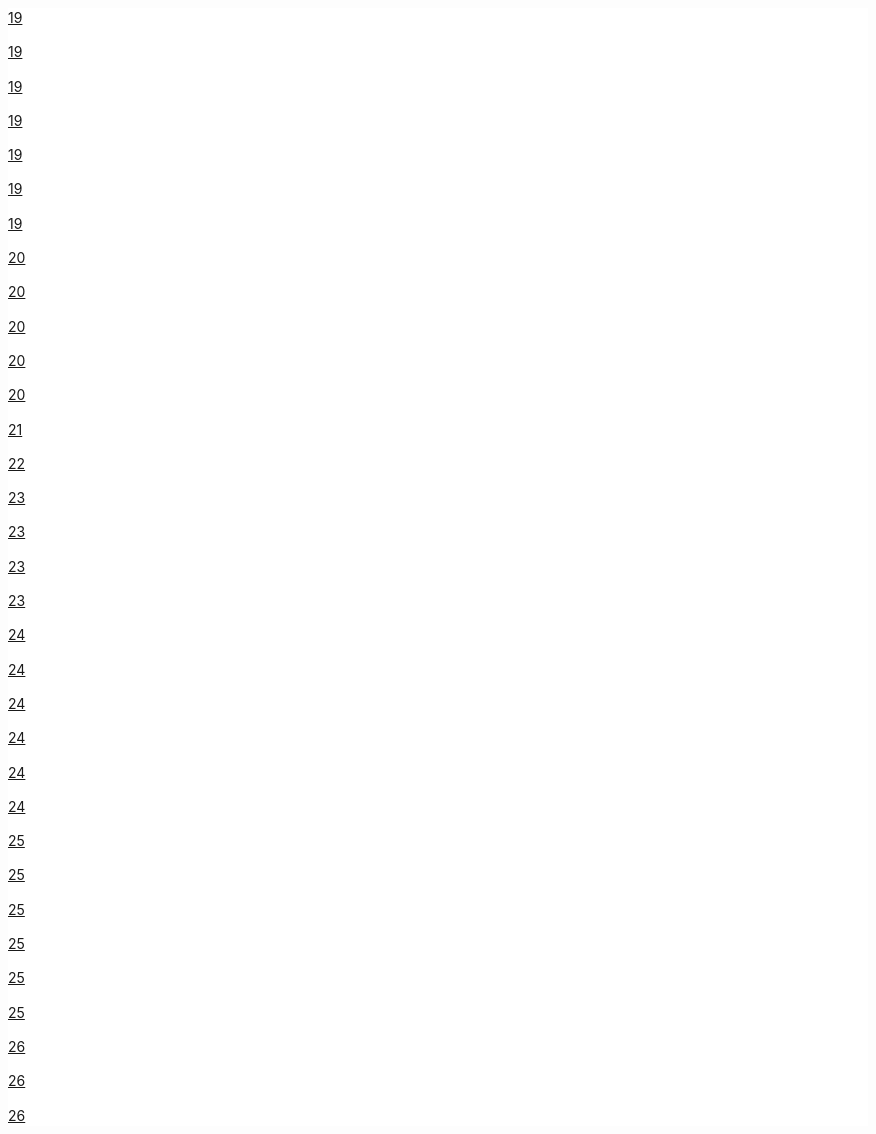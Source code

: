 [19](#initiation)

[19](#transfer-execution)

[19](#termination)

[19](#procedure-for-service-request-and-contention-resolution)

[19](#idle-mode-procedures)

[19](#mobile-station-side)

[19](#ctsbch-and-ctspch-monitoring)

[20](#alive-check-response)

[20](#cts-fp-side)

[20](#ctsbch-information-broadcasting)

[20](#ctspch-information-broadcasting)

[20](#alive-check)

[21](#hunting)

[22](#connectionless-group-alerting)

[23](#cts-system-information-broadcasting)

[23](#rr-connection-establishment)

[23](#rr-connection-establishment-initiated-by-the-mobile-station)

[23](#entering-the-dedicated-mode-immediate-assignment-procedure)

[24](#permission-to-access-the-ctsfp)

[24](#initiation-of-the-immediate-assignment-procedure)

[24](#answer-from-the-cts-fp)

[24](#on-receipt-of-a-cts-access-request-message)

[24](#assignment-rejection)

[24](#assignment-completion)

[25](#early-classmark-sending)

[25](#abnormal-cases)

[25](#paging-procedure-for-rr-connection-establishment)

[25](#paging-initiation-by-the-cts-fp)

[25](#paging-response)

[25](#abnormal-cases-1)

[26](#procedures-in-dedicated-mode)

[26](#sacch-procedures)

[26](#general-1)
